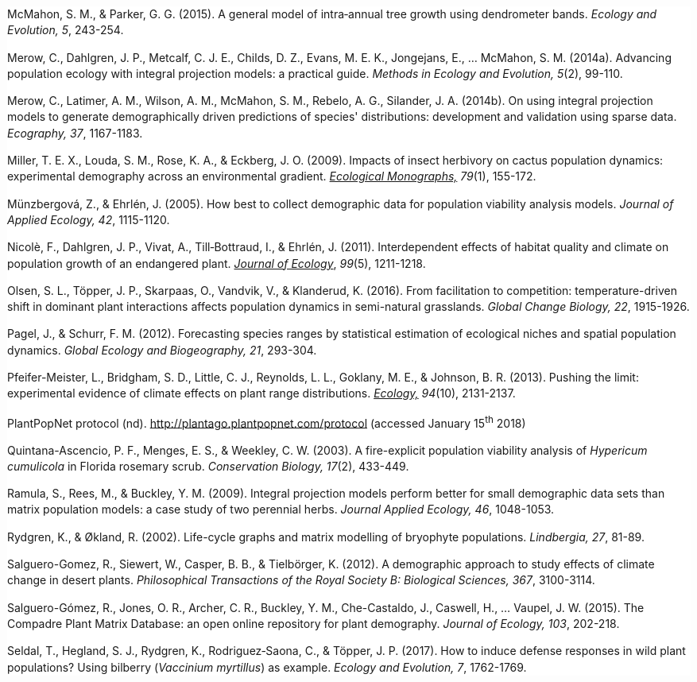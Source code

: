 McMahon, S. M., &amp; Parker, G. G. (2015). A general model of intra‐annual tree growth using dendrometer bands. <em>Ecology and Evolution, 5</em>, 243-254.

Merow, C., Dahlgren, J. P., Metcalf, C. J. E., Childs, D. Z., Evans, M. E. K., Jongejans, E., … McMahon, S. M. (2014a). Advancing population ecology with integral projection models: a practical guide. <em>Methods in Ecology and Evolution, 5</em>(2), 99-110.

Merow, C., Latimer, A. M., Wilson, A. M., McMahon, S. M., Rebelo, A. G., Silander, J. A. (2014b). On using integral projection models to generate demographically driven predictions of species' distributions: development and validation using sparse data. <em>Ecography, 37</em>, 1167-1183.

Miller, T. E. X., Louda, S. M., Rose, K. A., &amp; Eckberg, J. O. (2009). Impacts of insect herbivory on cactus population dynamics: experimental demography across an environmental gradient. <em><u>Ecological Monographs,</u></em><em> 79</em>(1), 155-172.

Münzbergová, Z., &amp; Ehrlén, J. (2005). How best to collect demographic data for population viability analysis models. <em>Journal of Applied Ecology, 42</em>, 1115-1120.

Nicolè, F., Dahlgren, J. P., Vivat, A., Till‐Bottraud, I., &amp; Ehrlén, J. (2011). Interdependent effects of habitat quality and climate on population growth of an endangered plant. <em><u>Journal of Ecology</u></em>, <em>99</em>(5), 1211-1218.

Olsen, S. L., Töpper, J. P., Skarpaas, O., Vandvik, V., &amp; Klanderud, K. (2016). From facilitation to competition: temperature-driven shift in dominant plant interactions affects population dynamics in semi-natural grasslands. <em>Global Change Biology, 22</em>, 1915-1926.

Pagel, J., &amp; Schurr, F. M. (2012). Forecasting species ranges by statistical estimation of ecological niches and spatial population dynamics. <em>Global Ecology and Biogeography, 21</em>, 293-304.

Pfeifer-Meister, L., Bridgham, S. D., Little, C. J., Reynolds, L. L., Goklany, M. E., &amp; Johnson, B. R. (2013). Pushing the limit: experimental evidence of climate effects on plant range distributions. <em><u>Ecology,</u></em><em> 94</em>(10), 2131-2137.

PlantPopNet protocol (nd). <a href="http://plantago.plantpopnet.com/protocol">http://plantago.plantpopnet.com/protocol</a> (accessed January 15<sup>th</sup> 2018)

Quintana-Ascencio, P. F., Menges, E. S., &amp; Weekley, C. W. (2003). A fire-explicit population viability analysis of <em>Hypericum cumulicola</em> in Florida rosemary scrub. <em>Conservation Biology, 17</em>(2), 433-449.

Ramula, S., Rees, M., &amp; Buckley, Y. M. (2009). Integral projection models perform better for small demographic data sets than matrix population models: a case study of two perennial herbs. <em>Journal Applied Ecology, 46</em>, 1048-1053.

Rydgren, K., &amp; Økland, R. (2002). Life-cycle graphs and matrix modelling of bryophyte populations. <em>Lindbergia, 27</em>, 81-89.

Salguero-Gomez, R., Siewert, W., Casper, B. B., &amp; Tielbörger, K. (2012). A demographic approach to study effects of climate change in desert plants. <em>Philosophical Transactions of the Royal Society B: Biological Sciences, 367</em>, 3100-3114.

Salguero-Gómez, R., Jones, O. R., Archer, C. R., Buckley, Y. M., Che-Castaldo, J., Caswell, H., … Vaupel, J. W. (2015). The Compadre Plant Matrix Database: an open online repository for plant demography. <em>Journal of Ecology, 103</em>, 202-218.

Seldal, T., Hegland, S. J., Rydgren, K., Rodriguez‐Saona, C., &amp; Töpper, J. P. (2017). How to induce defense responses in wild plant populations? Using bilberry (<em>Vaccinium myrtillus</em>) as example. <em>Ecology and Evolution, 7</em>, 1762-1769.
